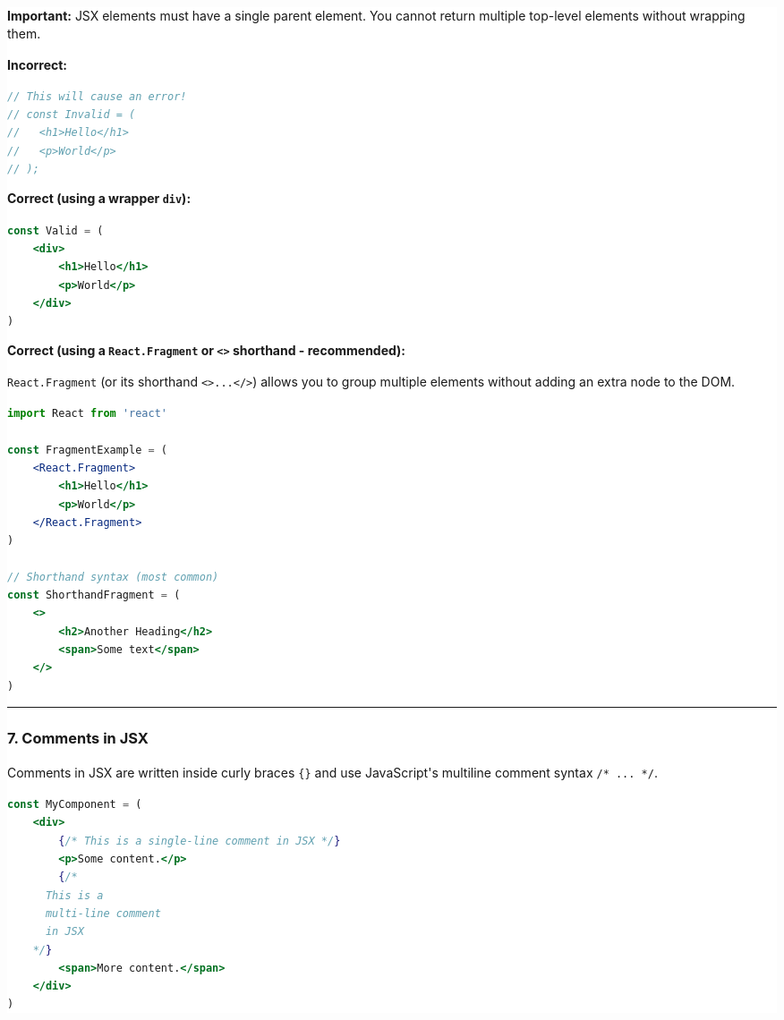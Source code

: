 **Important:** JSX elements must have a single parent element. You cannot return multiple top-level elements without wrapping them.

**Incorrect:**

```jsx
// This will cause an error!
// const Invalid = (
//   <h1>Hello</h1>
//   <p>World</p>
// );
```

**Correct (using a wrapper `div`):**

```jsx
const Valid = (
	<div>
		<h1>Hello</h1>
		<p>World</p>
	</div>
)
```

**Correct (using a `React.Fragment` or `<>` shorthand - recommended):**

`React.Fragment` (or its shorthand `<>...</>`) allows you to group multiple elements without adding an extra node to the DOM.

```jsx
import React from 'react'

const FragmentExample = (
	<React.Fragment>
		<h1>Hello</h1>
		<p>World</p>
	</React.Fragment>
)

// Shorthand syntax (most common)
const ShorthandFragment = (
	<>
		<h2>Another Heading</h2>
		<span>Some text</span>
	</>
)
```

---

### 7\. Comments in JSX

Comments in JSX are written inside curly braces `{}` and use JavaScript's multiline comment syntax `/* ... */`.

```jsx
const MyComponent = (
	<div>
		{/* This is a single-line comment in JSX */}
		<p>Some content.</p>
		{/*
      This is a
      multi-line comment
      in JSX
    */}
		<span>More content.</span>
	</div>
)
```
